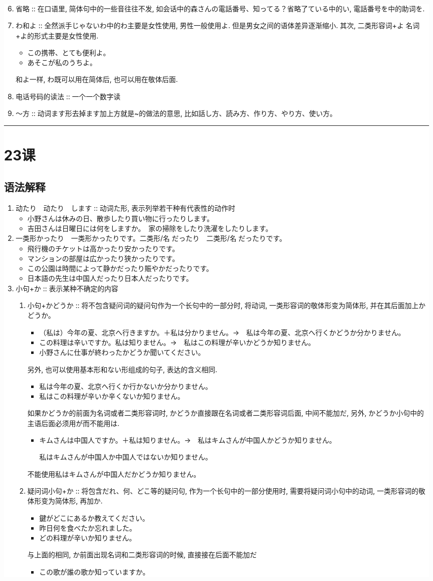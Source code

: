 6.  省略 :: 在口语里, 简体句中的一些音往往不发, 如会话中的森さんの電話番号、知ってる？省略了ている中的い, 電話番号を中的助词を.
    
7.  わ和よ :: 全然派手じゃないわ中的わ主要是女性使用, 男性一般使用よ. 但是男女之间的语体差异逐渐缩小. 其次, 二类形容词+よ 名词+よ的形式主要是女性使用.
    
    -   この携帯、とても便利よ。
    -   あそこが私のうちよ。
    
    和よ一样, わ既可以用在简体后, 也可以用在敬体后面.
    
8.  电话号码的读法 :: 一个一个数字读
    
9.  〜方 :: 动词ます形去掉ます加上方就是~的做法的意思, 比如話し方、読み方、作り方、やり方、使い方。
    

---

# 23课

## 语法解释

1.  动たり　动たり　します :: 动词た形, 表示列举若干种有代表性的动作时
    -   小野さんは休みの日、散歩したり買い物に行ったりします。
    -   吉田さんは日曜日には何をしますか。　家の掃除をしたり洗濯をしたりします。
2.  一类形かったり　一类形かったりです。二类形/名 だったり　二类形/名 だったりです。
    -   飛行機のチケットは高かったり安かったりです。
    -   マンションの部屋は広かったり狭かったりです。
    -   この公園は時間によって静かだったり賑やかだったりです。
    -   日本語の先生は中国人だったり日本人だったりです。
3.  小句+か :: 表示某种不确定的内容
    1.  小句+かどうか :: 将不包含疑问词的疑问句作为一个长句中的一部分时, 将动词, 一类形容词的敬体形变为简体形, 并在其后面加上かどうか。
        
        -   （私は）今年の夏、北京へ行きますか。＋私は分かりません。→　私は今年の夏、北京へ行くかどうか分かりません。
        -   この料理は辛いですか。私は知りません。→　私はこの料理が辛いかどうか知りません。
        -   小野さんに仕事が終わったかどうか聞いてください。
        
        另外, 也可以使用基本形和ない形组成的句子, 表达的含义相同.
        
        -   私は今年の夏、北京へ行くか行かないか分かりません。
        -   私はこの料理が辛いか辛くないか知りません。
        
        如果かどうか的前面为名词或者二类形容词时, かどうか直接跟在名词或者二类形容词后面, 中间不能加だ, 另外, かどうか小句中的主语后面必须用が而不能用は.
        
        -   キムさんは中国人ですか。＋私は知りません。→　私はキムさんが中国人かどうか知りません。
            
            私はキムさんが中国人か中国人ではないか知りません。
            
        
        不能使用私はキムさんが中国人だかどうか知りません。
        
    2.  疑问词小句+か :: 将包含だれ、何、どこ等的疑问句, 作为一个长句中的一部分使用时, 需要将疑问词小句中的动词, 一类形容词的敬体形变为简体形, 再加か.
        
        -   鍵がどこにあるか教えてください。
        -   昨日何を食べたか忘れました。
        -   どの料理が辛いか知りません。
        
        与上面的相同, か前面出现名词和二类形容词的时候, 直接接在后面不能加だ
        
        -   この歌が誰の歌か知っていますか。
